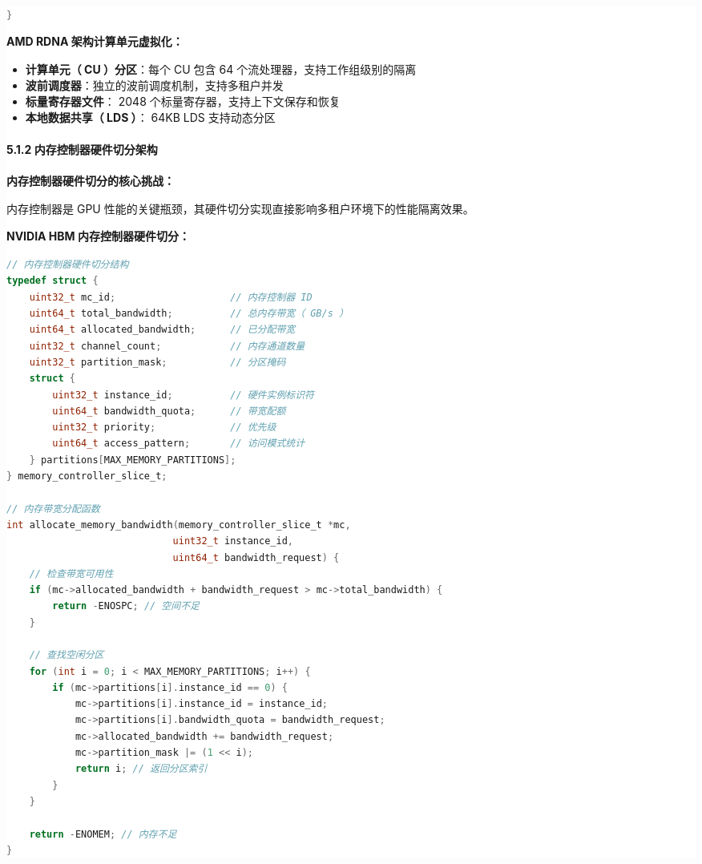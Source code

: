 ```c
}
```

**AMD RDNA 架构计算单元虚拟化：**

- **计算单元（ CU ）分区**：每个 CU 包含 64 个流处理器，支持工作组级别的隔离
- **波前调度器**：独立的波前调度机制，支持多租户并发
- **标量寄存器文件**： 2048 个标量寄存器，支持上下文保存和恢复
- **本地数据共享（ LDS ）**： 64KB LDS 支持动态分区

#### 5.1.2 内存控制器硬件切分架构

**内存控制器硬件切分的核心挑战：**

内存控制器是 GPU 性能的关键瓶颈，其硬件切分实现直接影响多租户环境下的性能隔离效果。

**NVIDIA HBM 内存控制器硬件切分：**

```c
// 内存控制器硬件切分结构
typedef struct {
    uint32_t mc_id;                    // 内存控制器 ID
    uint64_t total_bandwidth;          // 总内存带宽（ GB/s ）
    uint64_t allocated_bandwidth;      // 已分配带宽
    uint32_t channel_count;            // 内存通道数量
    uint32_t partition_mask;           // 分区掩码
    struct {
        uint32_t instance_id;          // 硬件实例标识符
        uint64_t bandwidth_quota;      // 带宽配额
        uint32_t priority;             // 优先级
        uint64_t access_pattern;       // 访问模式统计
    } partitions[MAX_MEMORY_PARTITIONS];
} memory_controller_slice_t;

// 内存带宽分配函数
int allocate_memory_bandwidth(memory_controller_slice_t *mc,
                             uint32_t instance_id,
                             uint64_t bandwidth_request) {
    // 检查带宽可用性
    if (mc->allocated_bandwidth + bandwidth_request > mc->total_bandwidth) {
        return -ENOSPC; // 空间不足
    }
    
    // 查找空闲分区
    for (int i = 0; i < MAX_MEMORY_PARTITIONS; i++) {
        if (mc->partitions[i].instance_id == 0) {
            mc->partitions[i].instance_id = instance_id;
            mc->partitions[i].bandwidth_quota = bandwidth_request;
            mc->allocated_bandwidth += bandwidth_request;
            mc->partition_mask |= (1 << i);
            return i; // 返回分区索引
        }
    }
    
    return -ENOMEM; // 内存不足
}
```
